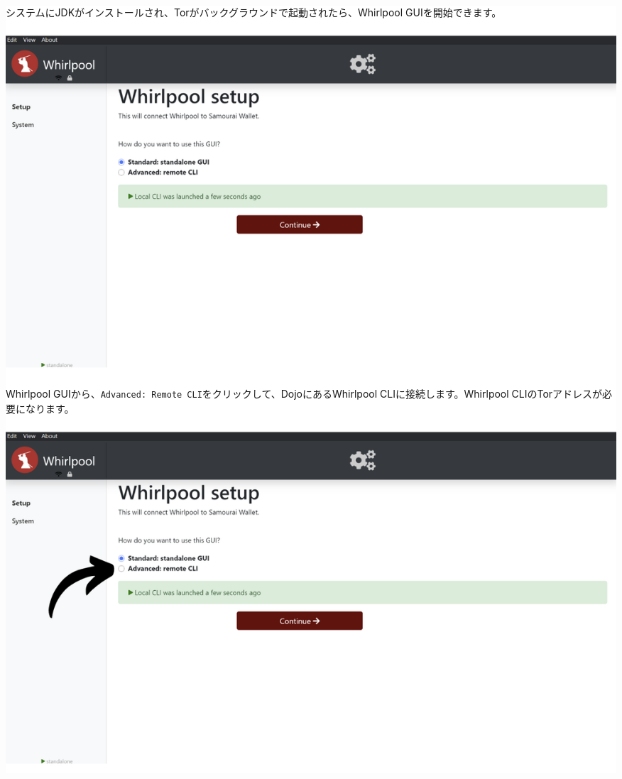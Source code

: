 システムにJDKがインストールされ、Torがバックグラウンドで起動されたら、Whirlpool GUIを開始できます。

![coinjoin](assets/en/32.webp)

Whirlpool GUIから、`Advanced: Remote CLI`をクリックして、DojoにあるWhirlpool CLIに接続します。Whirlpool CLIのTorアドレスが必要になります。

![coinjoin](assets/en/33.webp)
